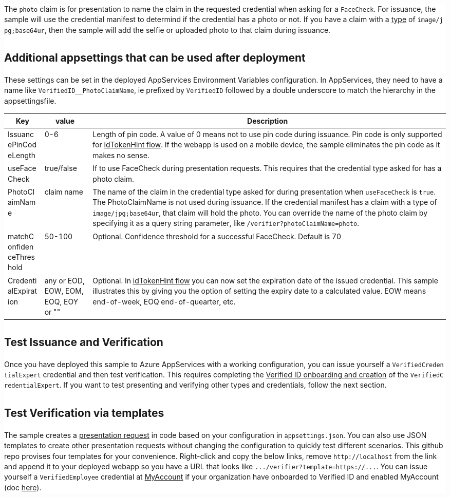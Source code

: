 
The `photo` claim is for presentation to name the claim in the requested credential when asking for a `FaceCheck`.
For issuance, the sample will use the credential manifest to determind if the credential has a photo or not.
If you have a claim with a [type](https://learn.microsoft.com/en-us/entra/verified-id/rules-and-display-definitions-model#displayclaims-type) of `image/jpg;base64ur`, then the sample will add the selfie or uploaded photo to that claim during issuance.

## Additional appsettings that can be used after deployment

These settings can be set in the deployed AppServices Environment Variables configuration. In AppServices, they need to have a name like `VerifiedID__PhotoClaimName`, ie prefixed by `VerifiedID` followed by a double underscore to match the hierarchy in the appsettingsfile.

| Key                      | value                                | Description                                                                                                                                                                                                                                                                                                                                                                                             |
| ------------------------ | ------------------------------------ | ------------------------------------------------------------------------------------------------------------------------------------------------------------------------------------------------------------------------------------------------------------------------------------------------------------------------------------------------------------------------------------------------------- |
| IssuancePinCodeLength    | 0-6                                  | Length of pin code. A value of 0 means not to use pin code during issuance. Pin code is only supported for [idTokenHint flow](https://learn.microsoft.com/en-us/entra/verified-id/how-to-use-quickstart). If the webapp is used on a mobile device, the sample eliminates the pin code as it makes no sense.                                                                                            |
| useFaceCheck             | true/false                           | If to use FaceCheck during presentation requests. This requires that the credential type asked for has a photo claim.                                                                                                                                                                                                                                                                                   |
| PhotoClaimName           | claim name                           | The name of the claim in the credential type asked for during presentation when `useFaceCheck` is `true`. The PhotoClaimName is not used during issuance. If the credential manifest has a claim with a type of `image/jpg;base64ur`, that claim will hold the photo. You can override the name of the photo claim by specifying it as a query string parameter, like `/verifier?photoClaimName=photo`. |
| matchConfidenceThreshold | 50-100                               | Optional. Confidence threshold for a successful FaceCheck. Default is 70                                                                                                                                                                                                                                                                                                                                |
| CredentialExpiration     | any or EOD, EOW, EOM, EOQ, EOY or "" | Optional. In [idTokenHint flow](https://learn.microsoft.com/en-us/entra/verified-id/how-to-use-quickstart) you can now set the expiration date of the issued credential. This sample illustrates this by giving you the option of setting the expiry date to a calculated value. EOW means end-of-week, EOQ end-of-quearter, etc.                                                                       |

## Test Issuance and Verification

Once you have deployed this sample to Azure AppServices with a working configuration, you can issue yourself a `VerifiedCredentialExpert` credential and then test verification.
This requires completing the [Verified ID onboarding and creation](https://learn.microsoft.com/en-us/entra/verified-id/verifiable-credentials-configure-issuer) of the `VerifiedCredentialExpert`.
If you want to test presenting and verifying other types and credentials, follow the next section.

## Test Verification via templates

The sample creates a [presentation request](https://learn.microsoft.com/en-us/entra/verified-id/get-started-request-api?tabs=http%2Cconstraints#presentation-request-example) in code based on your configuration in `appsettings.json`.
You can also use JSON templates to create other presentation requests without changing the configuration to quickly test different scenarios.
This github repo provises four templates for your convenience. Right-click and copy the below links, remove `http://localhost` from the link and append it to your deployed webapp so you have a URL that looks like `.../verifier?template=https://...`.
You can issue yourself a `VerifiedEmployee` credential at [MyAccount](https://myaccound.microsoft.com) if your organization have onboarded to Verified ID and enabled MyAccount (doc [here](https://learn.microsoft.com/en-us/entra/verified-id/verifiable-credentials-configure-tenant-quick#myaccount-available-now-to-simplify-issuance-of-workplace-credentials)).

